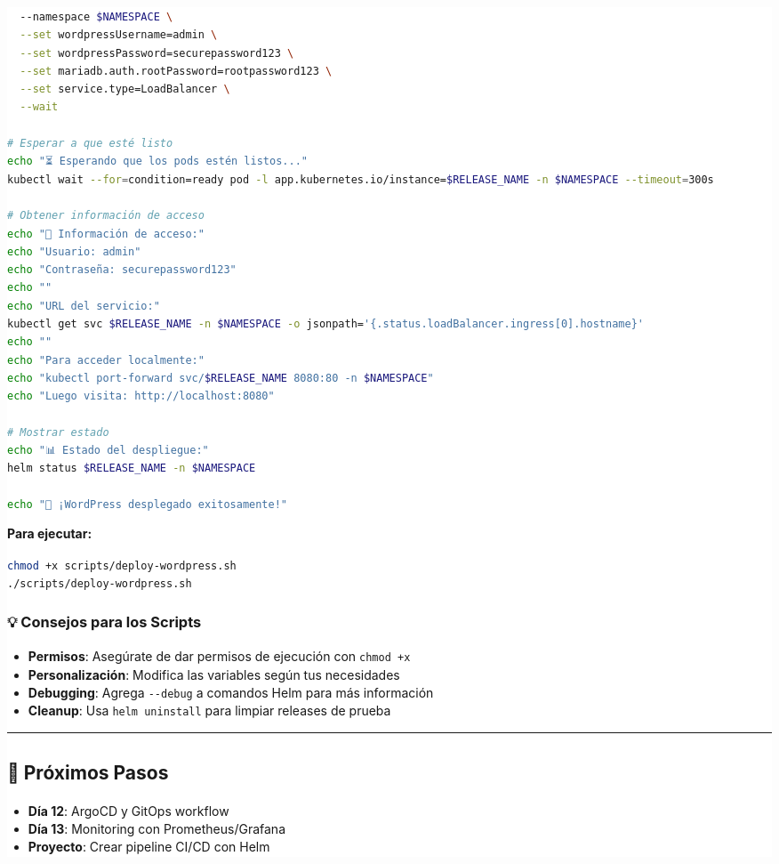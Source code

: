 ```bash
  --namespace $NAMESPACE \
  --set wordpressUsername=admin \
  --set wordpressPassword=securepassword123 \
  --set mariadb.auth.rootPassword=rootpassword123 \
  --set service.type=LoadBalancer \
  --wait

# Esperar a que esté listo
echo "⏳ Esperando que los pods estén listos..."
kubectl wait --for=condition=ready pod -l app.kubernetes.io/instance=$RELEASE_NAME -n $NAMESPACE --timeout=300s

# Obtener información de acceso
echo "🎯 Información de acceso:"
echo "Usuario: admin"
echo "Contraseña: securepassword123"
echo ""
echo "URL del servicio:"
kubectl get svc $RELEASE_NAME -n $NAMESPACE -o jsonpath='{.status.loadBalancer.ingress[0].hostname}'
echo ""
echo "Para acceder localmente:"
echo "kubectl port-forward svc/$RELEASE_NAME 8080:80 -n $NAMESPACE"
echo "Luego visita: http://localhost:8080"

# Mostrar estado
echo "📊 Estado del despliegue:"
helm status $RELEASE_NAME -n $NAMESPACE

echo "🎉 ¡WordPress desplegado exitosamente!"
```

**Para ejecutar:**
```bash
chmod +x scripts/deploy-wordpress.sh
./scripts/deploy-wordpress.sh
```

### 💡 Consejos para los Scripts

- **Permisos**: Asegúrate de dar permisos de ejecución con `chmod +x`
- **Personalización**: Modifica las variables según tus necesidades
- **Debugging**: Agrega `--debug` a comandos Helm para más información
- **Cleanup**: Usa `helm uninstall` para limpiar releases de prueba

---

## 🎯 Próximos Pasos

- **Día 12**: ArgoCD y GitOps workflow
- **Día 13**: Monitoring con Prometheus/Grafana
- **Proyecto**: Crear pipeline CI/CD con Helm
